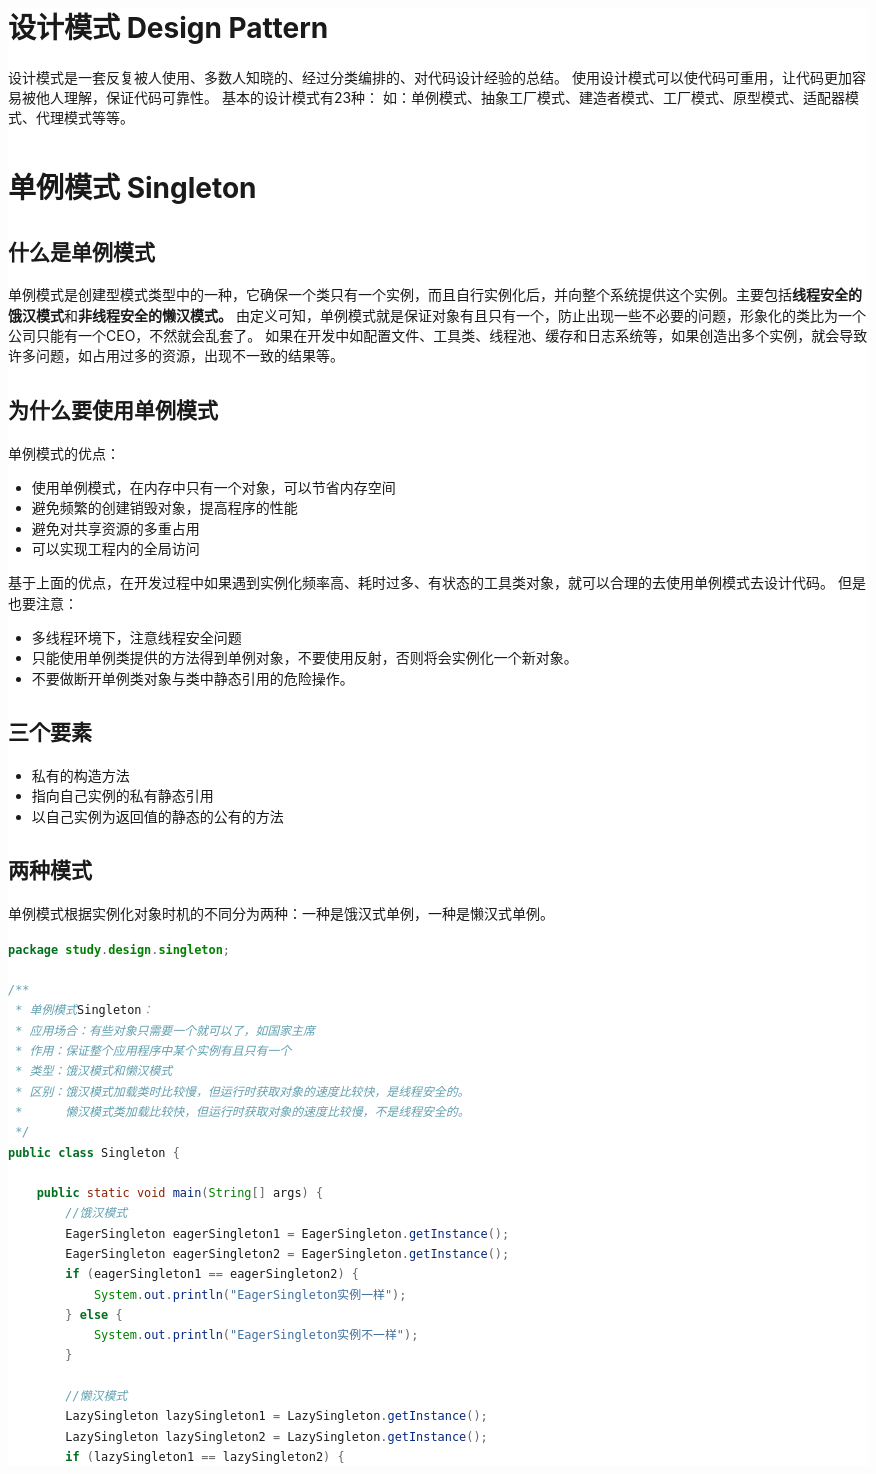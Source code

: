 # 设计模式 Design Pattern
设计模式是一套反复被人使用、多数人知晓的、经过分类编排的、对代码设计经验的总结。
使用设计模式可以使代码可重用，让代码更加容易被他人理解，保证代码可靠性。
基本的设计模式有23种：
如：单例模式、抽象工厂模式、建造者模式、工厂模式、原型模式、适配器模式、代理模式等等。
# 单例模式 Singleton
## 什么是单例模式
单例模式是创建型模式类型中的一种，它确保一个类只有一个实例，而且自行实例化后，并向整个系统提供这个实例。主要包括**线程安全的饿汉模式**和**非线程安全的懒汉模式。**
由定义可知，单例模式就是保证对象有且只有一个，防止出现一些不必要的问题，形象化的类比为一个公司只能有一个CEO，不然就会乱套了。
如果在开发中如配置文件、工具类、线程池、缓存和日志系统等，如果创造出多个实例，就会导致许多问题，如占用过多的资源，出现不一致的结果等。

## 为什么要使用单例模式
单例模式的优点：
- 使用单例模式，在内存中只有一个对象，可以节省内存空间
- 避免频繁的创建销毁对象，提高程序的性能
- 避免对共享资源的多重占用
- 可以实现工程内的全局访问

基于上面的优点，在开发过程中如果遇到实例化频率高、耗时过多、有状态的工具类对象，就可以合理的去使用单例模式去设计代码。
但是也要注意：
- 多线程环境下，注意线程安全问题
- 只能使用单例类提供的方法得到单例对象，不要使用反射，否则将会实例化一个新对象。
- 不要做断开单例类对象与类中静态引用的危险操作。

## 三个要素
- 私有的构造方法
- 指向自己实例的私有静态引用
- 以自己实例为返回值的静态的公有的方法

## 两种模式
单例模式根据实例化对象时机的不同分为两种：一种是饿汉式单例，一种是懒汉式单例。
```java
package study.design.singleton;

/**
 * 单例模式Singleton：
 * 应用场合：有些对象只需要一个就可以了，如国家主席
 * 作用：保证整个应用程序中某个实例有且只有一个
 * 类型：饿汉模式和懒汉模式
 * 区别：饿汉模式加载类时比较慢，但运行时获取对象的速度比较快，是线程安全的。
 *      懒汉模式类加载比较快，但运行时获取对象的速度比较慢，不是线程安全的。
 */
public class Singleton {

    public static void main(String[] args) {
        //饿汉模式
        EagerSingleton eagerSingleton1 = EagerSingleton.getInstance();
        EagerSingleton eagerSingleton2 = EagerSingleton.getInstance();
        if (eagerSingleton1 == eagerSingleton2) {
            System.out.println("EagerSingleton实例一样");
        } else {
            System.out.println("EagerSingleton实例不一样");
        }

        //懒汉模式
        LazySingleton lazySingleton1 = LazySingleton.getInstance();
        LazySingleton lazySingleton2 = LazySingleton.getInstance();
        if (lazySingleton1 == lazySingleton2) {
```